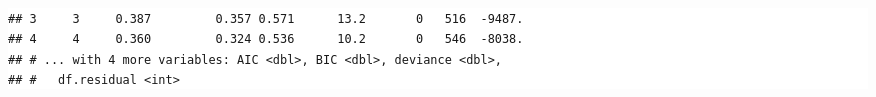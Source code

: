     ## 3     3     0.387         0.357 0.571      13.2       0   516  -9487.
    ## 4     4     0.360         0.324 0.536      10.2       0   546  -8038.
    ## # ... with 4 more variables: AIC <dbl>, BIC <dbl>, deviance <dbl>,
    ## #   df.residual <int>
